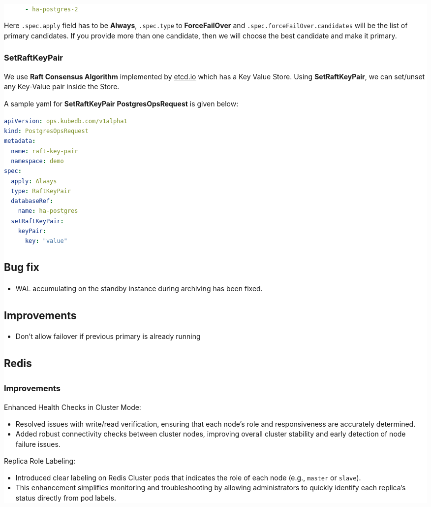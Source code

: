 ```yaml
      - ha-postgres-2
```

Here `.spec.apply` field has to be **Always**, `.spec.type` to **ForceFailOver** and `.spec.forceFailOver.candidates` will be the list of primary candidates. If you provide more than one candidate, then we will choose the best candidate and make it primary.

### SetRaftKeyPair
We use **Raft Consensus Algorithm** implemented by [etcd.io](https://github.com/etcd-io/raft) which has a Key Value Store. Using **SetRaftKeyPair**, we can set/unset any Key-Value pair inside the Store.

A sample yaml for **SetRaftKeyPair** **PostgresOpsRequest** is given below:

```yaml
apiVersion: ops.kubedb.com/v1alpha1
kind: PostgresOpsRequest
metadata:
  name: raft-key-pair
  namespace: demo
spec:
  apply: Always
  type: RaftKeyPair
  databaseRef:
    name: ha-postgres
  setRaftKeyPair:
    keyPair:
      key: "value"

```

## Bug fix 
- WAL accumulating on the standby instance during archiving has been fixed.
## Improvements 
- Don’t allow failover if previous primary is already running


## Redis

### Improvements 
Enhanced Health Checks in Cluster Mode: 
- Resolved issues with write/read verification, ensuring that each node’s role and responsiveness are accurately determined. 
- Added robust connectivity checks between cluster nodes, improving overall cluster stability and early detection of node failure issues.

Replica Role Labeling:
- Introduced clear labeling on Redis Cluster pods that indicates the role of each node (e.g., `master` or `slave`).
- This enhancement simplifies monitoring and troubleshooting by allowing administrators to quickly identify each replica’s status directly from pod labels.

